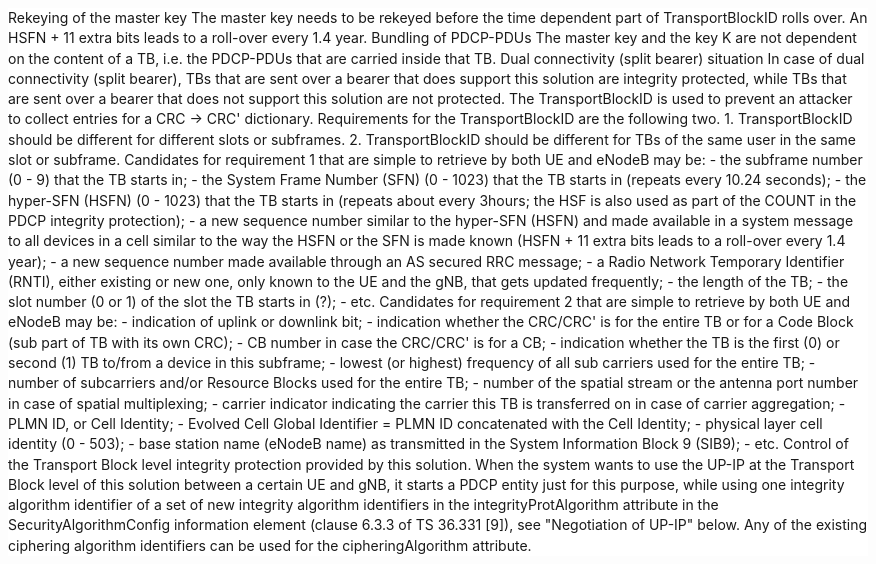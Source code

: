 Rekeying of the master key
The master key needs to be rekeyed before the time dependent part of
TransportBlockID rolls over. An HSFN + 11 extra bits leads to a roll-over
every 1.4 year.
Bundling of PDCP-PDUs
The master key and the key K are not dependent on the content of a TB, i.e.
the PDCP-PDUs that are carried inside that TB.
Dual connectivity (split bearer) situation
In case of dual connectivity (split bearer), TBs that are sent over a bearer
that does support this solution are integrity protected, while TBs that are
sent over a bearer that does not support this solution are not protected.
The TransportBlockID is used to prevent an attacker to collect entries for a
CRC -> CRC\' dictionary.
Requirements for the TransportBlockID are the following two.
1\. TransportBlockID should be different for different slots or subframes.
2\. TransportBlockID should be different for TBs of the same user in the same
slot or subframe.
Candidates for requirement 1 that are simple to retrieve by both UE and eNodeB
may be:
\- the subframe number (0 - 9) that the TB starts in;
\- the System Frame Number (SFN) (0 - 1023) that the TB starts in (repeats
every 10.24 seconds);
\- the hyper-SFN (HSFN) (0 - 1023) that the TB starts in (repeats about every
3hours; the HSF is also used as part of the COUNT in the PDCP integrity
protection);
\- a new sequence number similar to the hyper-SFN (HSFN) and made available in
a system message to all devices in a cell similar to the way the HSFN or the
SFN is made known (HSFN + 11 extra bits leads to a roll-over every 1.4 year);
\- a new sequence number made available through an AS secured RRC message;
\- a Radio Network Temporary Identifier (RNTI), either existing or new one,
only known to the UE and the gNB, that gets updated frequently;
\- the length of the TB;
\- the slot number (0 or 1) of the slot the TB starts in (?);
\- etc.
Candidates for requirement 2 that are simple to retrieve by both UE and eNodeB
may be:
\- indication of uplink or downlink bit;
\- indication whether the CRC/CRC\' is for the entire TB or for a Code Block
(sub part of TB with its own CRC);
\- CB number in case the CRC/CRC\' is for a CB;
\- indication whether the TB is the first (0) or second (1) TB to/from a
device in this subframe;
\- lowest (or highest) frequency of all sub carriers used for the entire TB;
\- number of subcarriers and/or Resource Blocks used for the entire TB;
\- number of the spatial stream or the antenna port number in case of spatial
multiplexing;
\- carrier indicator indicating the carrier this TB is transferred on in case
of carrier aggregation;
\- PLMN ID, or Cell Identity;
\- Evolved Cell Global Identifier = PLMN ID concatenated with the Cell
Identity;
\- physical layer cell identity (0 - 503);
\- base station name (eNodeB name) as transmitted in the System Information
Block 9 (SIB9);
\- etc.
Control of the Transport Block level integrity protection provided by this
solution.
When the system wants to use the UP-IP at the Transport Block level of this
solution between a certain UE and gNB, it starts a PDCP entity just for this
purpose, while using one integrity algorithm identifier of a set of new
integrity algorithm identifiers in the integrityProtAlgorithm attribute in the
SecurityAlgorithmConfig information element (clause 6.3.3 of TS 36.331 [9]),
see \"Negotiation of UP-IP\" below. Any of the existing ciphering algorithm
identifiers can be used for the cipheringAlgorithm attribute.